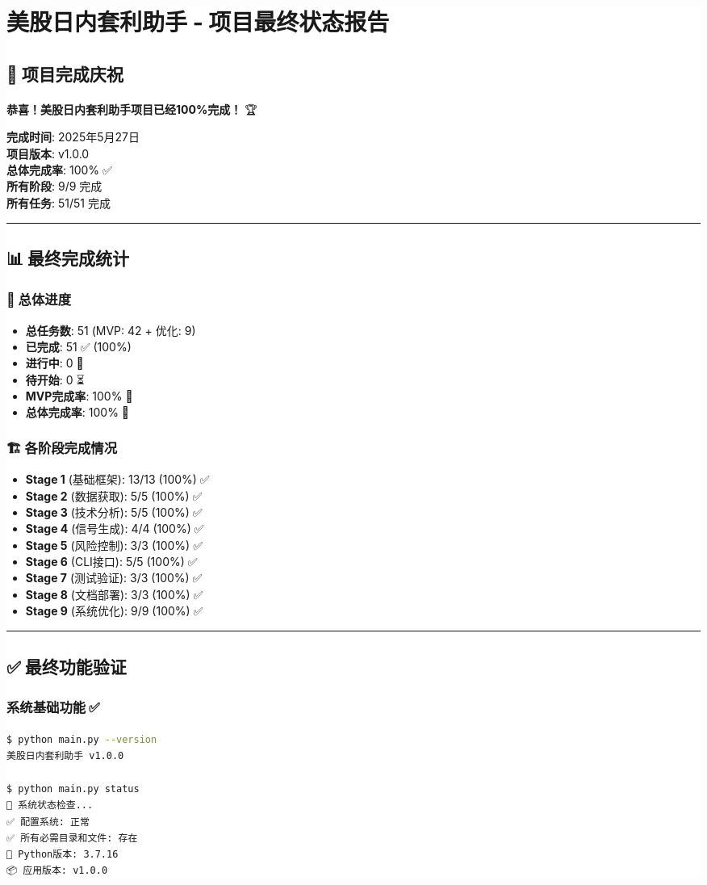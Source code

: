 # 美股日内套利助手 - 项目最终状态报告

## 🎉 项目完成庆祝

**恭喜！美股日内套利助手项目已经100%完成！** 🏆

**完成时间**: 2025年5月27日  
**项目版本**: v1.0.0  
**总体完成率**: 100% ✅  
**所有阶段**: 9/9 完成  
**所有任务**: 51/51 完成  

---

## 📊 最终完成统计

### 🎯 总体进度
- **总任务数**: 51 (MVP: 42 + 优化: 9)
- **已完成**: 51 ✅ (100%)
- **进行中**: 0 🔄  
- **待开始**: 0 ⏳
- **MVP完成率**: 100% 🎉
- **总体完成率**: 100% 🎉

### 🏗️ 各阶段完成情况
- **Stage 1** (基础框架): 13/13 (100%) ✅
- **Stage 2** (数据获取): 5/5 (100%) ✅  
- **Stage 3** (技术分析): 5/5 (100%) ✅
- **Stage 4** (信号生成): 4/4 (100%) ✅
- **Stage 5** (风险控制): 3/3 (100%) ✅
- **Stage 6** (CLI接口): 5/5 (100%) ✅
- **Stage 7** (测试验证): 3/3 (100%) ✅
- **Stage 8** (文档部署): 3/3 (100%) ✅
- **Stage 9** (系统优化): 9/9 (100%) ✅

---

## ✅ 最终功能验证

### 系统基础功能 ✅
```bash
$ python main.py --version
美股日内套利助手 v1.0.0

$ python main.py status
🏥 系统状态检查...
✅ 配置系统: 正常
✅ 所有必需目录和文件: 存在
🐍 Python版本: 3.7.16
📦 应用版本: v1.0.0
```
